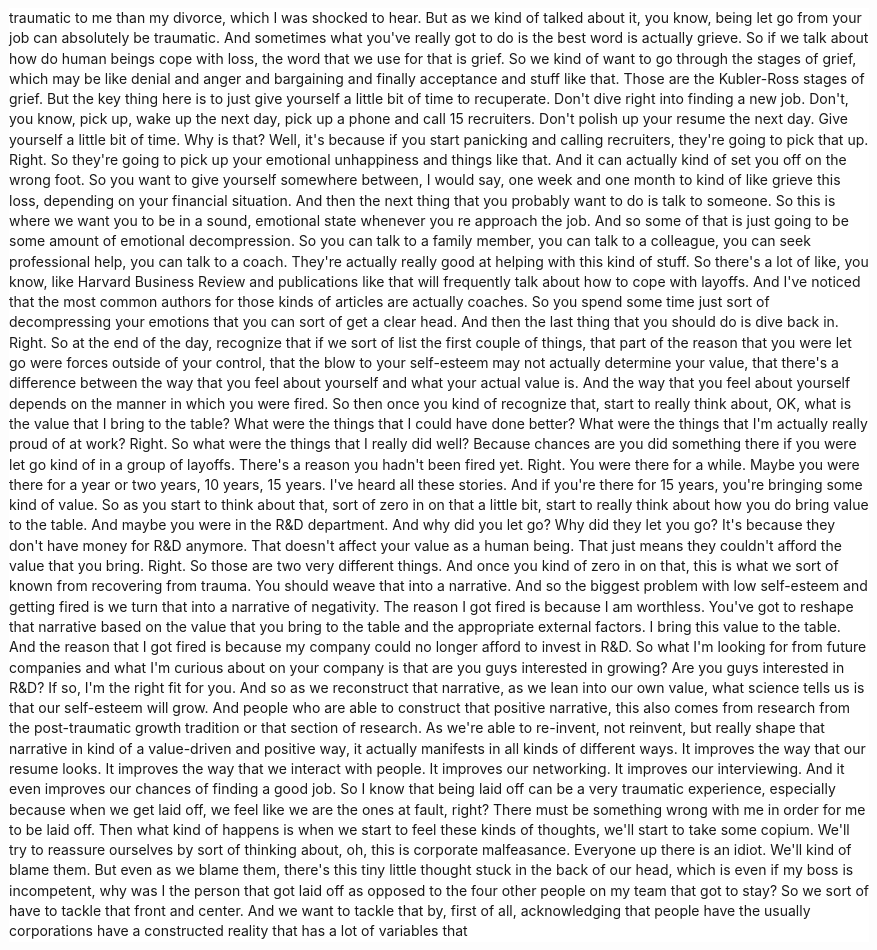 traumatic to me than my divorce, which I was shocked to hear. But as we kind of talked about it, you know, being let go from your job can absolutely be traumatic. And sometimes what you've really got to do is the best word is actually grieve. So if we talk about how do human beings cope with loss, the word that we use for that is grief. So we kind of want to go through the stages of grief, which may be like denial and anger and bargaining and finally acceptance and stuff like that. Those are the Kubler-Ross stages of grief. But the key thing here is to just give yourself a little bit of time to recuperate. Don't dive right into finding a new job. Don't, you know, pick up, wake up the next day, pick up a phone and call 15 recruiters. Don't polish up your resume the next day. Give yourself a little bit of time. Why is that? Well, it's because if you start panicking and calling recruiters, they're going to pick that up. Right. So they're going to pick up your emotional unhappiness and things like that. And it can actually kind of set you off on the wrong foot. So you want to give yourself somewhere between, I would say, one week and one month to kind of like grieve this loss, depending on your financial situation. And then the next thing that you probably want to do is talk to someone. So this is where we want you to be in a sound, emotional state whenever you re approach the job. And so some of that is just going to be some amount of emotional decompression. So you can talk to a family member, you can talk to a colleague, you can seek professional help, you can talk to a coach. They're actually really good at helping with this kind of stuff. So there's a lot of like, you know, like Harvard Business Review and publications like that will frequently talk about how to cope with layoffs. And I've noticed that the most common authors for those kinds of articles are actually coaches. So you spend some time just sort of decompressing your emotions that you can sort of get a clear head. And then the last thing that you should do is dive back in. Right. So at the end of the day, recognize that if we sort of list the first couple of things, that part of the reason that you were let go were forces outside of your control, that the blow to your self-esteem may not actually determine your value, that there's a difference between the way that you feel about yourself and what your actual value is. And the way that you feel about yourself depends on the manner in which you were fired. So then once you kind of recognize that, start to really think about, OK, what is the value that I bring to the table? What were the things that I could have done better? What were the things that I'm actually really proud of at work? Right. So what were the things that I really did well? Because chances are you did something there if you were let go kind of in a group of layoffs. There's a reason you hadn't been fired yet. Right. You were there for a while. Maybe you were there for a year or two years, 10 years, 15 years. I've heard all these stories. And if you're there for 15 years, you're bringing some kind of value. So as you start to think about that, sort of zero in on that a little bit, start to really think about how you do bring value to the table. And maybe you were in the R&D department. And why did you let go? Why did they let you go? It's because they don't have money for R&D anymore. That doesn't affect your value as a human being. That just means they couldn't afford the value that you bring. Right. So those are two very different things. And once you kind of zero in on that, this is what we sort of known from recovering from trauma. You should weave that into a narrative. And so the biggest problem with low self-esteem and getting fired is we turn that into a narrative of negativity. The reason I got fired is because I am worthless. You've got to reshape that narrative based on the value that you bring to the table and the appropriate external factors. I bring this value to the table. And the reason that I got fired is because my company could no longer afford to invest in R&D. So what I'm looking for from future companies and what I'm curious about on your company is that are you guys interested in growing? Are you guys interested in R&D? If so, I'm the right fit for you. And so as we reconstruct that narrative, as we lean into our own value, what science tells us is that our self-esteem will grow. And people who are able to construct that positive narrative, this also comes from research from the post-traumatic growth tradition or that section of research. As we're able to re-invent, not reinvent, but really shape that narrative in kind of a value-driven and positive way, it actually manifests in all kinds of different ways. It improves the way that our resume looks. It improves the way that we interact with people. It improves our networking. It improves our interviewing. And it even improves our chances of finding a good job. So I know that being laid off can be a very traumatic experience, especially because when we get laid off, we feel like we are the ones at fault, right? There must be something wrong with me in order for me to be laid off. Then what kind of happens is when we start to feel these kinds of thoughts, we'll start to take some copium. We'll try to reassure ourselves by sort of thinking about, oh, this is corporate malfeasance. Everyone up there is an idiot. We'll kind of blame them. But even as we blame them, there's this tiny little thought stuck in the back of our head, which is even if my boss is incompetent, why was I the person that got laid off as opposed to the four other people on my team that got to stay? So we sort of have to tackle that front and center. And we want to tackle that by, first of all, acknowledging that people have the usually corporations have a constructed reality that has a lot of variables that